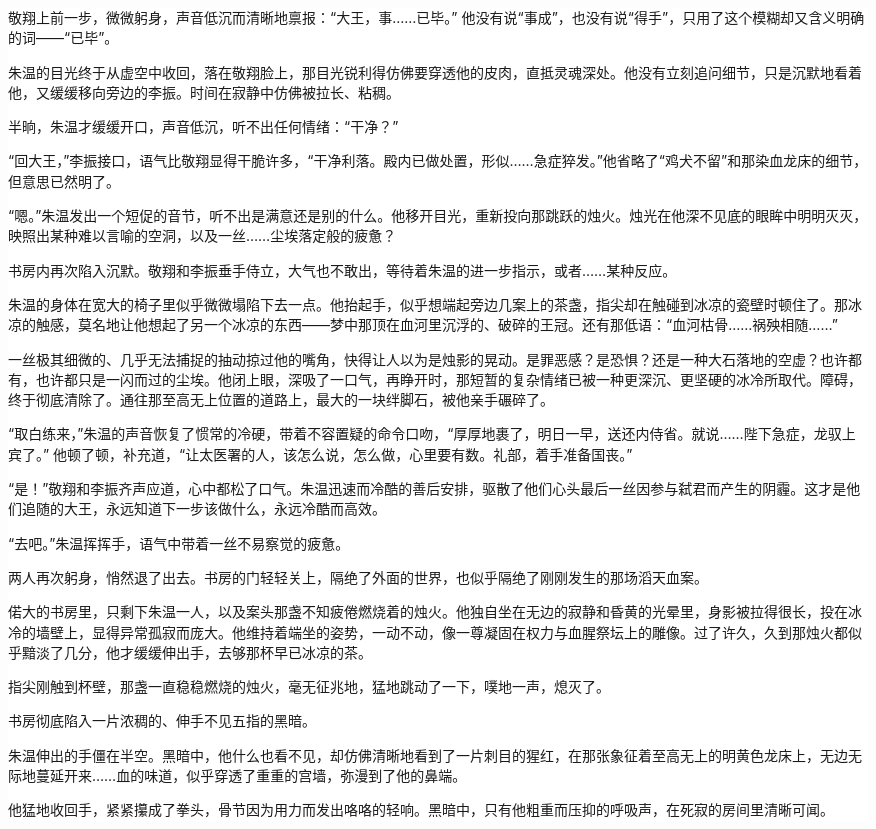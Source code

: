 敬翔上前一步，微微躬身，声音低沉而清晰地禀报：“大王，事……已毕。” 他没有说“事成”，也没有说“得手”，只用了这个模糊却又含义明确的词——“已毕”。

朱温的目光终于从虚空中收回，落在敬翔脸上，那目光锐利得仿佛要穿透他的皮肉，直抵灵魂深处。他没有立刻追问细节，只是沉默地看着他，又缓缓移向旁边的李振。时间在寂静中仿佛被拉长、粘稠。

半晌，朱温才缓缓开口，声音低沉，听不出任何情绪：“干净？”

“回大王，”李振接口，语气比敬翔显得干脆许多，“干净利落。殿内已做处置，形似……急症猝发。”他省略了“鸡犬不留”和那染血龙床的细节，但意思已然明了。

“嗯。”朱温发出一个短促的音节，听不出是满意还是别的什么。他移开目光，重新投向那跳跃的烛火。烛光在他深不见底的眼眸中明明灭灭，映照出某种难以言喻的空洞，以及一丝……尘埃落定般的疲惫？

书房内再次陷入沉默。敬翔和李振垂手侍立，大气也不敢出，等待着朱温的进一步指示，或者……某种反应。

朱温的身体在宽大的椅子里似乎微微塌陷下去一点。他抬起手，似乎想端起旁边几案上的茶盏，指尖却在触碰到冰凉的瓷壁时顿住了。那冰凉的触感，莫名地让他想起了另一个冰凉的东西——梦中那顶在血河里沉浮的、破碎的王冠。还有那低语：“血河枯骨……祸殃相随……”

一丝极其细微的、几乎无法捕捉的抽动掠过他的嘴角，快得让人以为是烛影的晃动。是罪恶感？是恐惧？还是一种大石落地的空虚？也许都有，也许都只是一闪而过的尘埃。他闭上眼，深吸了一口气，再睁开时，那短暂的复杂情绪已被一种更深沉、更坚硬的冰冷所取代。障碍，终于彻底清除了。通往那至高无上位置的道路上，最大的一块绊脚石，被他亲手碾碎了。

“取白练来，”朱温的声音恢复了惯常的冷硬，带着不容置疑的命令口吻，“厚厚地裹了，明日一早，送还内侍省。就说……陛下急症，龙驭上宾了。” 他顿了顿，补充道，“让太医署的人，该怎么说，怎么做，心里要有数。礼部，着手准备国丧。”

“是！”敬翔和李振齐声应道，心中都松了口气。朱温迅速而冷酷的善后安排，驱散了他们心头最后一丝因参与弑君而产生的阴霾。这才是他们追随的大王，永远知道下一步该做什么，永远冷酷而高效。

“去吧。”朱温挥挥手，语气中带着一丝不易察觉的疲惫。

两人再次躬身，悄然退了出去。书房的门轻轻关上，隔绝了外面的世界，也似乎隔绝了刚刚发生的那场滔天血案。

偌大的书房里，只剩下朱温一人，以及案头那盏不知疲倦燃烧着的烛火。他独自坐在无边的寂静和昏黄的光晕里，身影被拉得很长，投在冰冷的墙壁上，显得异常孤寂而庞大。他维持着端坐的姿势，一动不动，像一尊凝固在权力与血腥祭坛上的雕像。过了许久，久到那烛火都似乎黯淡了几分，他才缓缓伸出手，去够那杯早已冰凉的茶。

指尖刚触到杯壁，那盏一直稳稳燃烧的烛火，毫无征兆地，猛地跳动了一下，噗地一声，熄灭了。

书房彻底陷入一片浓稠的、伸手不见五指的黑暗。

朱温伸出的手僵在半空。黑暗中，他什么也看不见，却仿佛清晰地看到了一片刺目的猩红，在那张象征着至高无上的明黄色龙床上，无边无际地蔓延开来……血的味道，似乎穿透了重重的宫墙，弥漫到了他的鼻端。

他猛地收回手，紧紧攥成了拳头，骨节因为用力而发出咯咯的轻响。黑暗中，只有他粗重而压抑的呼吸声，在死寂的房间里清晰可闻。